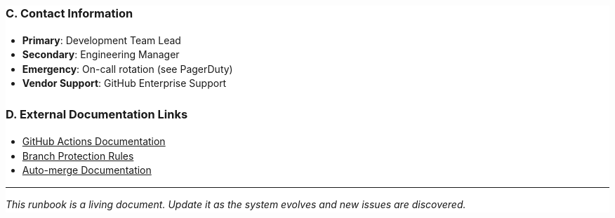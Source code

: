 ### C. Contact Information
- **Primary**: Development Team Lead
- **Secondary**: Engineering Manager  
- **Emergency**: On-call rotation (see PagerDuty)
- **Vendor Support**: GitHub Enterprise Support

### D. External Documentation Links
- [GitHub Actions Documentation](https://docs.github.com/en/actions)
- [Branch Protection Rules](https://docs.github.com/en/repositories/configuring-branches-and-merges-in-your-repository/defining-the-mergeability-of-pull-requests)
- [Auto-merge Documentation](https://docs.github.com/en/pull-requests/collaborating-with-pull-requests/incorporating-changes-from-a-pull-request/automatically-merging-a-pull-request)

---

*This runbook is a living document. Update it as the system evolves and new issues are discovered.*